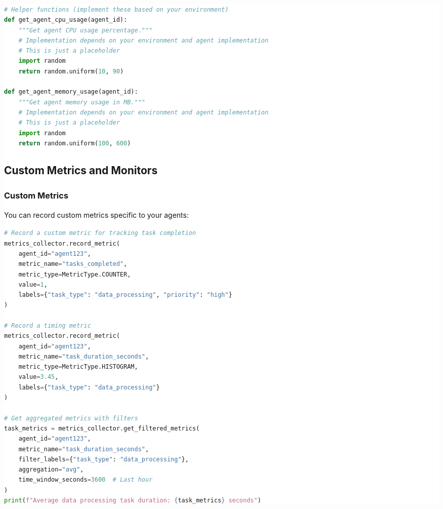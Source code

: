 ```python
# Helper functions (implement these based on your environment)
def get_agent_cpu_usage(agent_id):
    """Get agent CPU usage percentage."""
    # Implementation depends on your environment and agent implementation
    # This is just a placeholder
    import random
    return random.uniform(10, 90)

def get_agent_memory_usage(agent_id):
    """Get agent memory usage in MB."""
    # Implementation depends on your environment and agent implementation
    # This is just a placeholder
    import random
    return random.uniform(100, 600)
```

## Custom Metrics and Monitors

### Custom Metrics

You can record custom metrics specific to your agents:

```python
# Record a custom metric for tracking task completion
metrics_collector.record_metric(
    agent_id="agent123",
    metric_name="tasks_completed",
    metric_type=MetricType.COUNTER,
    value=1,
    labels={"task_type": "data_processing", "priority": "high"}
)

# Record a timing metric
metrics_collector.record_metric(
    agent_id="agent123",
    metric_name="task_duration_seconds",
    metric_type=MetricType.HISTOGRAM,
    value=3.45,
    labels={"task_type": "data_processing"}
)

# Get aggregated metrics with filters
task_metrics = metrics_collector.get_filtered_metrics(
    agent_id="agent123",
    metric_name="task_duration_seconds",
    filter_labels={"task_type": "data_processing"},
    aggregation="avg",
    time_window_seconds=3600  # Last hour
)
print(f"Average data processing task duration: {task_metrics} seconds")
```
